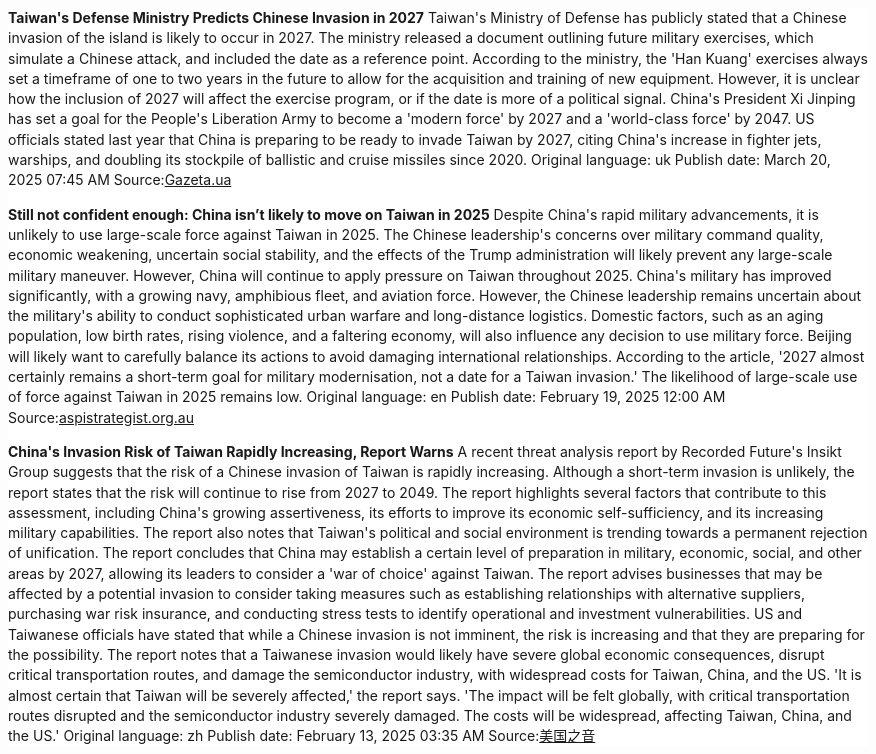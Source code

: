 **Taiwan's Defense Ministry Predicts Chinese Invasion in 2027**
Taiwan's Ministry of Defense has publicly stated that a Chinese invasion of the island is likely to occur in 2027. The ministry released a document outlining future military exercises, which simulate a Chinese attack, and included the date as a reference point. According to the ministry, the 'Han Kuang' exercises always set a timeframe of one to two years in the future to allow for the acquisition and training of new equipment. However, it is unclear how the inclusion of 2027 will affect the exercise program, or if the date is more of a political signal. China's President Xi Jinping has set a goal for the People's Liberation Army to become a 'modern force' by 2027 and a 'world-class force' by 2047. US officials stated last year that China is preparing to be ready to invade Taiwan by 2027, citing China's increase in fighter jets, warships, and doubling its stockpile of ballistic and cruise missiles since 2020.
Original language: uk
Publish date: March 20, 2025 07:45 AM
Source:[Gazeta.ua](https://gazeta.ua/blog/63174/tajvanci-neabiyak-nervuyut-kitaj-gotuye-vtorgnennya-na-2027-rik)

**Still not confident enough: China isn’t likely to move on Taiwan in 2025**
Despite China's rapid military advancements, it is unlikely to use large-scale force against Taiwan in 2025. The Chinese leadership's concerns over military command quality, economic weakening, uncertain social stability, and the effects of the Trump administration will likely prevent any large-scale military maneuver. However, China will continue to apply pressure on Taiwan throughout 2025. China's military has improved significantly, with a growing navy, amphibious fleet, and aviation force. However, the Chinese leadership remains uncertain about the military's ability to conduct sophisticated urban warfare and long-distance logistics. Domestic factors, such as an aging population, low birth rates, rising violence, and a faltering economy, will also influence any decision to use military force. Beijing will likely want to carefully balance its actions to avoid damaging international relationships. According to the article, '2027 almost certainly remains a short-term goal for military modernisation, not a date for a Taiwan invasion.' The likelihood of large-scale use of force against Taiwan in 2025 remains low.
Original language: en
Publish date: February 19, 2025 12:00 AM
Source:[aspistrategist.org.au](https://www.aspistrategist.org.au/still-not-confident-enough-china-isnt-likely-to-move-on-taiwan-in-2025/)

**China's Invasion Risk of Taiwan Rapidly Increasing, Report Warns**
A recent threat analysis report by Recorded Future's Insikt Group suggests that the risk of a Chinese invasion of Taiwan is rapidly increasing. Although a short-term invasion is unlikely, the report states that the risk will continue to rise from 2027 to 2049. The report highlights several factors that contribute to this assessment, including China's growing assertiveness, its efforts to improve its economic self-sufficiency, and its increasing military capabilities. The report also notes that Taiwan's political and social environment is trending towards a permanent rejection of unification. The report concludes that China may establish a certain level of preparation in military, economic, social, and other areas by 2027, allowing its leaders to consider a 'war of choice' against Taiwan. The report advises businesses that may be affected by a potential invasion to consider taking measures such as establishing relationships with alternative suppliers, purchasing war risk insurance, and conducting stress tests to identify operational and investment vulnerabilities. US and Taiwanese officials have stated that while a Chinese invasion is not imminent, the risk is increasing and that they are preparing for the possibility. The report notes that a Taiwanese invasion would likely have severe global economic consequences, disrupt critical transportation routes, and damage the semiconductor industry, with widespread costs for Taiwan, China, and the US. 'It is almost certain that Taiwan will be severely affected,' the report says. 'The impact will be felt globally, with critical transportation routes disrupted and the semiconductor industry severely damaged. The costs will be widespread, affecting Taiwan, China, and the US.' 
Original language: zh
Publish date: February 13, 2025 03:35 AM
Source:[美国之音](https://www.voachinese.com/a/new-threat-analysis-says-risk-of-chinese-invasion-of-taiwan-is-rising-fast-20250212/7973163.html)

